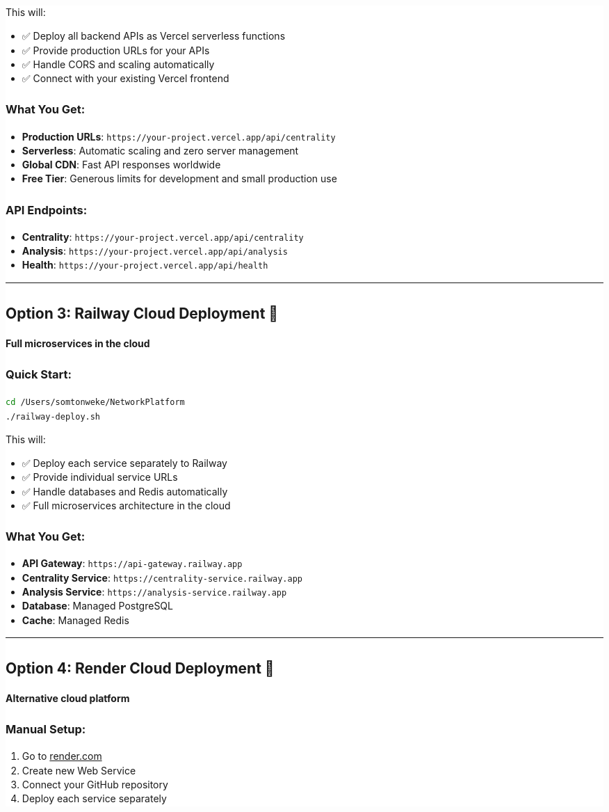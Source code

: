 This will:
- ✅ Deploy all backend APIs as Vercel serverless functions
- ✅ Provide production URLs for your APIs
- ✅ Handle CORS and scaling automatically
- ✅ Connect with your existing Vercel frontend

### What You Get:
- **Production URLs**: `https://your-project.vercel.app/api/centrality`
- **Serverless**: Automatic scaling and zero server management
- **Global CDN**: Fast API responses worldwide
- **Free Tier**: Generous limits for development and small production use

### API Endpoints:
- **Centrality**: `https://your-project.vercel.app/api/centrality`
- **Analysis**: `https://your-project.vercel.app/api/analysis`
- **Health**: `https://your-project.vercel.app/api/health`

---

## **Option 3: Railway Cloud Deployment 🚂**

**Full microservices in the cloud**

### Quick Start:
```bash
cd /Users/somtonweke/NetworkPlatform
./railway-deploy.sh
```

This will:
- ✅ Deploy each service separately to Railway
- ✅ Provide individual service URLs
- ✅ Handle databases and Redis automatically
- ✅ Full microservices architecture in the cloud

### What You Get:
- **API Gateway**: `https://api-gateway.railway.app`
- **Centrality Service**: `https://centrality-service.railway.app`
- **Analysis Service**: `https://analysis-service.railway.app`
- **Database**: Managed PostgreSQL
- **Cache**: Managed Redis

---

## **Option 4: Render Cloud Deployment 🎨**

**Alternative cloud platform**

### Manual Setup:
1. Go to [render.com](https://render.com)
2. Create new Web Service
3. Connect your GitHub repository
4. Deploy each service separately

